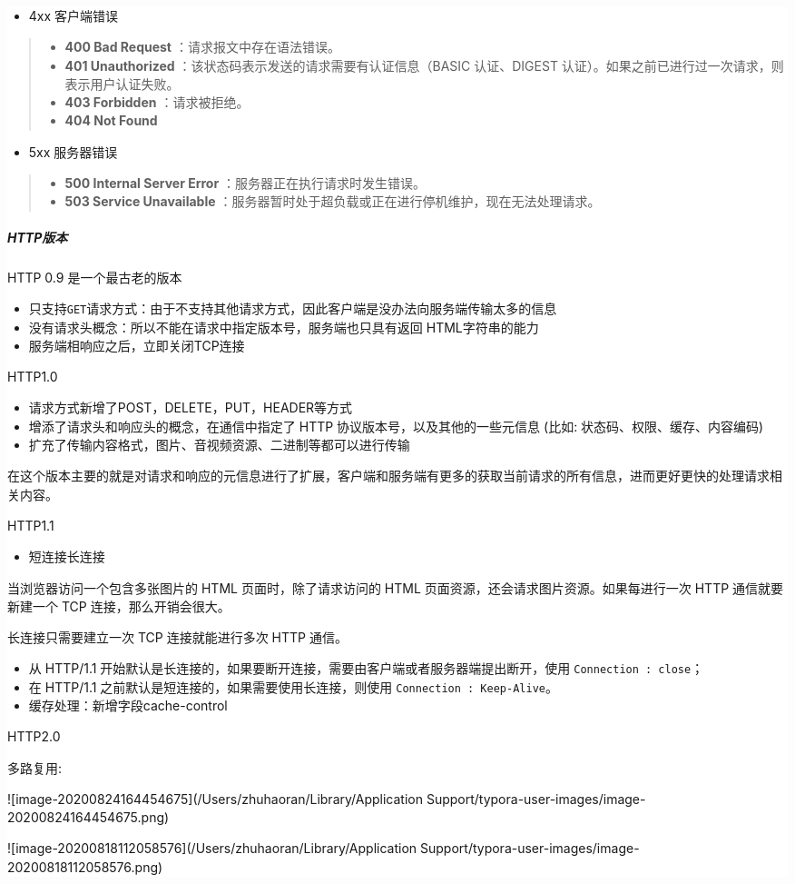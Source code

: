 * 4xx 客户端错误

> - **400 Bad Request** ：请求报文中存在语法错误。
> - **401 Unauthorized** ：该状态码表示发送的请求需要有认证信息（BASIC 认证、DIGEST 认证）。如果之前已进行过一次请求，则表示用户认证失败。
> - **403 Forbidden** ：请求被拒绝。
> - **404 Not Found**

* 5xx 服务器错误

> - **500 Internal Server Error** ：服务器正在执行请求时发生错误。
> - **503 Service Unavailable** ：服务器暂时处于超负载或正在进行停机维护，现在无法处理请求。





##### HTTP版本

HTTP 0.9 是一个最古老的版本



- 只支持`GET`请求方式：由于不支持其他请求方式，因此客户端是没办法向服务端传输太多的信息
- 没有请求头概念：所以不能在请求中指定版本号，服务端也只具有返回 HTML字符串的能力
- 服务端相响应之后，立即关闭TCP连接





HTTP1.0



- 请求方式新增了POST，DELETE，PUT，HEADER等方式
- 增添了请求头和响应头的概念，在通信中指定了 HTTP 协议版本号，以及其他的一些元信息 (比如: 状态码、权限、缓存、内容编码)
- 扩充了传输内容格式，图片、音视频资源、二进制等都可以进行传输

在这个版本主要的就是对请求和响应的元信息进行了扩展，客户端和服务端有更多的获取当前请求的所有信息，进而更好更快的处理请求相关内容。





HTTP1.1

* 短连接长连接

当浏览器访问一个包含多张图片的 HTML 页面时，除了请求访问的 HTML 页面资源，还会请求图片资源。如果每进行一次 HTTP 通信就要新建一个 TCP 连接，那么开销会很大。

长连接只需要建立一次 TCP 连接就能进行多次 HTTP 通信。

- 从 HTTP/1.1 开始默认是长连接的，如果要断开连接，需要由客户端或者服务器端提出断开，使用 `Connection : close`；
- 在 HTTP/1.1 之前默认是短连接的，如果需要使用长连接，则使用 `Connection : Keep-Alive`。
- 缓存处理：新增字段cache-control



HTTP2.0

多路复用:

![image-20200824164454675](/Users/zhuhaoran/Library/Application Support/typora-user-images/image-20200824164454675.png)

![image-20200818112058576](/Users/zhuhaoran/Library/Application Support/typora-user-images/image-20200818112058576.png)
